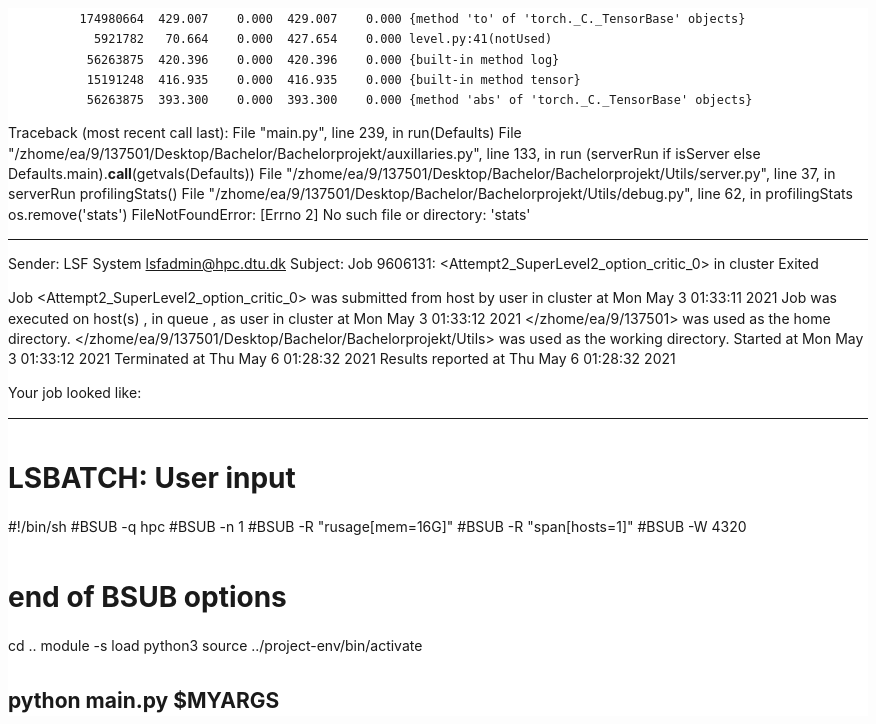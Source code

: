               174980664  429.007    0.000  429.007    0.000 {method 'to' of 'torch._C._TensorBase' objects}
                5921782   70.664    0.000  427.654    0.000 level.py:41(notUsed)
               56263875  420.396    0.000  420.396    0.000 {built-in method log}
               15191248  416.935    0.000  416.935    0.000 {built-in method tensor}
               56263875  393.300    0.000  393.300    0.000 {method 'abs' of 'torch._C._TensorBase' objects}


Traceback (most recent call last):
  File "main.py", line 239, in <module>
    run(Defaults)
  File "/zhome/ea/9/137501/Desktop/Bachelor/Bachelorprojekt/auxillaries.py", line 133, in run
    (serverRun if isServer else Defaults.main).__call__(getvals(Defaults))
  File "/zhome/ea/9/137501/Desktop/Bachelor/Bachelorprojekt/Utils/server.py", line 37, in serverRun
    profilingStats()
  File "/zhome/ea/9/137501/Desktop/Bachelor/Bachelorprojekt/Utils/debug.py", line 62, in profilingStats
    os.remove('stats')
FileNotFoundError: [Errno 2] No such file or directory: 'stats'

------------------------------------------------------------
Sender: LSF System <lsfadmin@hpc.dtu.dk>
Subject: Job 9606131: <Attempt2_SuperLevel2_option_critic_0> in cluster <dcc> Exited

Job <Attempt2_SuperLevel2_option_critic_0> was submitted from host <gbarlogin1> by user <s183914> in cluster <dcc> at Mon May  3 01:33:11 2021
Job was executed on host(s) <n-62-11-69>, in queue <hpc>, as user <s183914> in cluster <dcc> at Mon May  3 01:33:12 2021
</zhome/ea/9/137501> was used as the home directory.
</zhome/ea/9/137501/Desktop/Bachelor/Bachelorprojekt/Utils> was used as the working directory.
Started at Mon May  3 01:33:12 2021
Terminated at Thu May  6 01:28:32 2021
Results reported at Thu May  6 01:28:32 2021

Your job looked like:

------------------------------------------------------------
# LSBATCH: User input
#!/bin/sh
#BSUB -q hpc
#BSUB -n 1
#BSUB -R "rusage[mem=16G]"
#BSUB -R "span[hosts=1]"
#BSUB -W 4320
# end of BSUB options
cd ..
module -s load python3
source ../project-env/bin/activate

python main.py $MYARGS
------------------------------------------------------------
